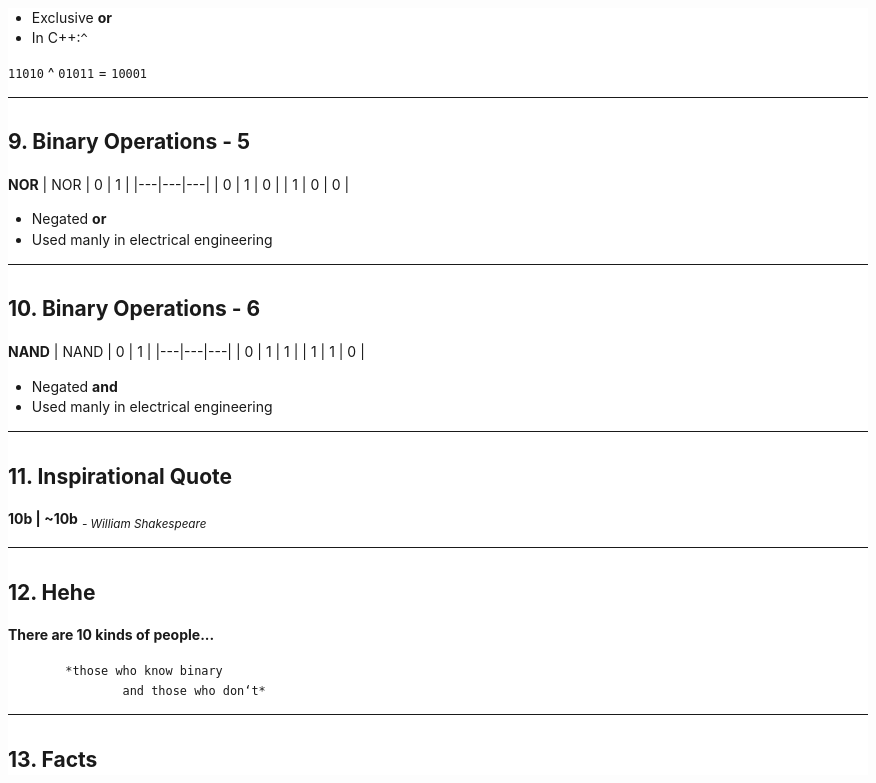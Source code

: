 - Exclusive **or**
- In C++:`^`

`11010` ^ `01011` = `10001`

---

## 9. Binary Operations - 5
**NOR**
| NOR  | 0  | 1  |
|---|---|---|
| 0  | 1  |  0 |
|  1 |  0 |  0 |

- Negated **or**
- Used manly in electrical engineering

---

## 10. Binary Operations - 6
**NAND**
| NAND  | 0  | 1  |
|---|---|---|
| 0  | 1  |  1 |
|  1 |  1 |  0 |

- Negated **and**
- Used manly in electrical engineering


---

## 11. Inspirational Quote

**10b | ~10b**
			<sub>*- William Shakespeare*</sub>


---

## 12. Hehe

**There are 10 kinds of people...**
       
			*those who know binary 
					and those who don‘t*


---

## 13. Facts
